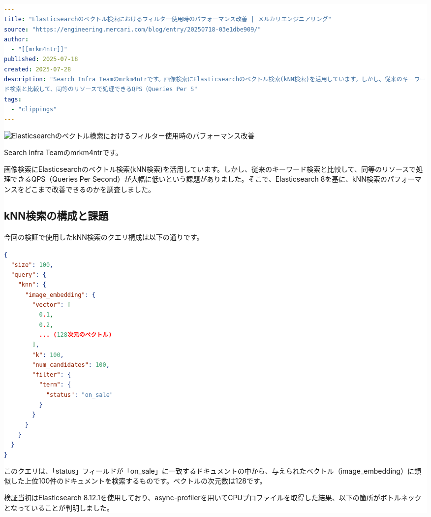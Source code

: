 ```yaml
---
title: "Elasticsearchのベクトル検索におけるフィルター使用時のパフォーマンス改善 | メルカリエンジニアリング"
source: "https://engineering.mercari.com/blog/entry/20250718-03e1dbe909/"
author:
  - "[[mrkm4ntr]]"
published: 2025-07-18
created: 2025-07-28
description: "Search Infra Teamのmrkm4ntrです。画像検索にElasticsearchのベクトル検索(kNN検索)を活用しています。しかし、従来のキーワード検索と比較して、同等のリソースで処理できるQPS（Queries Per S"
tags:
  - "clippings"
---
```

![Elasticsearchのベクトル検索におけるフィルター使用時のパフォーマンス改善](https://storage.googleapis.com/prd-engineering-asset/2025/06/d232f046-eyecatch.png)

Search Infra Teamのmrkm4ntrです。

画像検索にElasticsearchのベクトル検索(kNN検索)を活用しています。しかし、従来のキーワード検索と比較して、同等のリソースで処理できるQPS（Queries Per Second）が大幅に低いという課題がありました。そこで、Elasticsearch 8を基に、kNN検索のパフォーマンスをどこまで改善できるのかを調査しました。

## kNN検索の構成と課題

今回の検証で使用したkNN検索のクエリ構成は以下の通りです。

```json
{
  "size": 100,
  "query": {
    "knn": {
      "image_embedding": {
        "vector": [
          0.1,
          0.2,
          ... (128次元のベクトル)
        ],
        "k": 100,
        "num_candidates": 100,
        "filter": {
          "term": {
            "status": "on_sale"
          }
        }
      }
    }
  }
}
```

このクエリは、「status」フィールドが「on\_sale」に一致するドキュメントの中から、与えられたベクトル（image\_embedding）に類似した上位100件のドキュメントを検索するものです。ベクトルの次元数は128です。

検証当初はElasticsearch 8.12.1を使用しており、async-profilerを用いてCPUプロファイルを取得した結果、以下の箇所がボトルネックとなっていることが判明しました。
